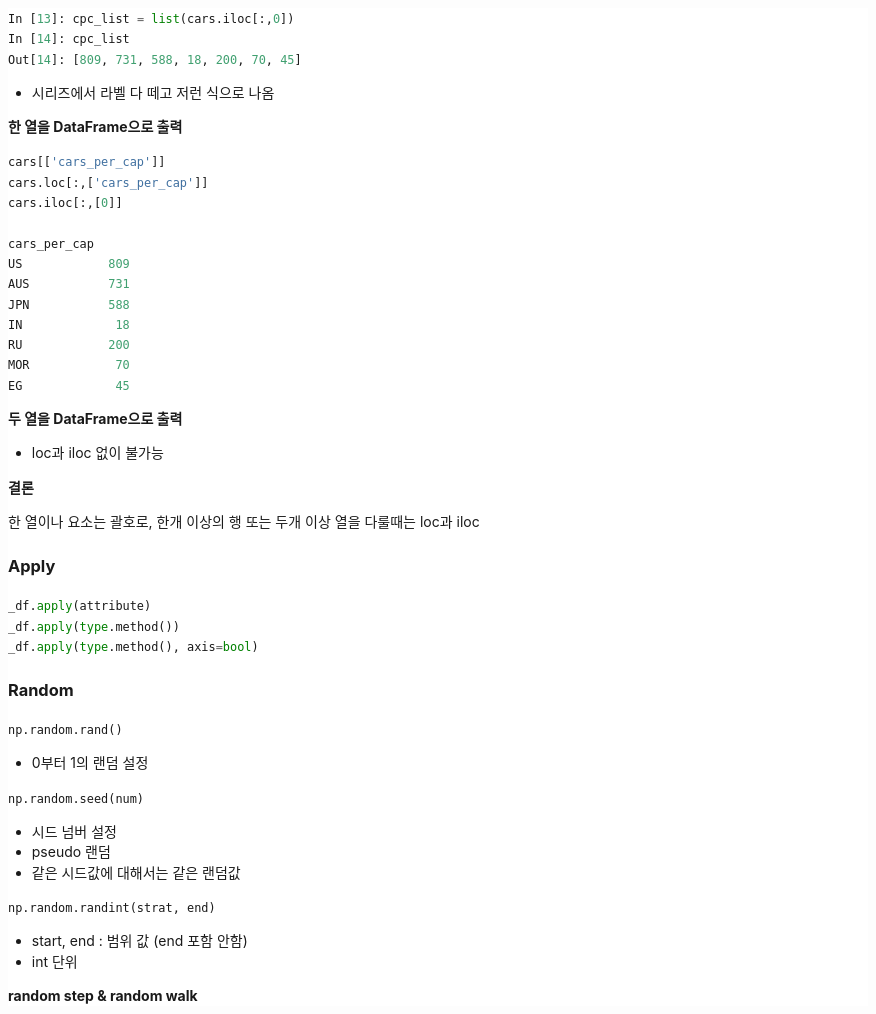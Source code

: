 ```python
In [13]: cpc_list = list(cars.iloc[:,0])
In [14]: cpc_list
Out[14]: [809, 731, 588, 18, 200, 70, 45]
```

- 시리즈에서 라벨 다 떼고 저런 식으로 나옴

**한 열을 DataFrame으로 출력**

```python
cars[['cars_per_cap']]
cars.loc[:,['cars_per_cap']]
cars.iloc[:,[0]]

cars_per_cap
US            809
AUS           731
JPN           588
IN             18
RU            200
MOR            70
EG             45
```

**두 열을 DataFrame으로 출력**

- loc과 iloc 없이 불가능

**결론**

한 열이나 요소는 괄호로, 한개 이상의 행 또는 두개 이상 열을 다룰때는 loc과 iloc

### Apply

```python
_df.apply(attribute)
_df.apply(type.method())
_df.apply(type.method(), axis=bool)
```

### Random

`np.random.rand()`

- 0부터 1의 랜덤 설정

`np.random.seed(num)`

- 시드 넘버 설정
- pseudo 랜덤
- 같은 시드값에 대해서는 같은 랜덤값

 `np.random.randint(strat, end)`

- start, end : 범위 값 (end 포함 안함)
- int 단위

**random step & random walk**
